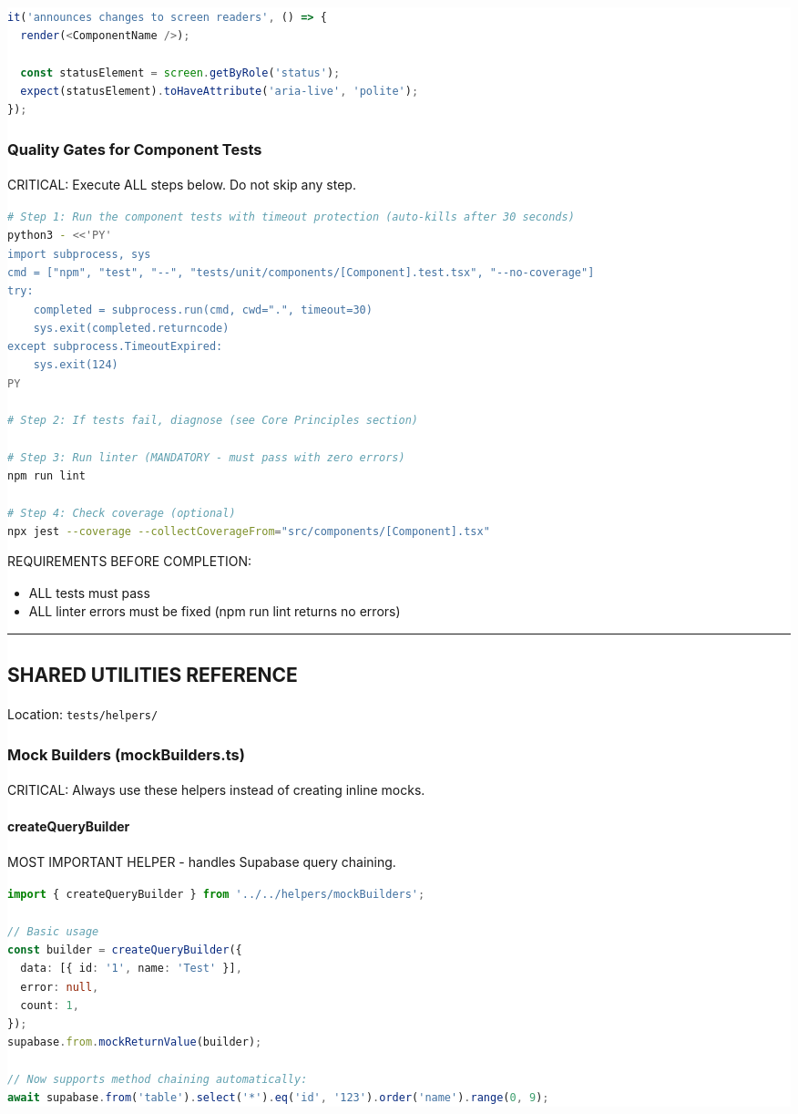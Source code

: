 ```typescript
it('announces changes to screen readers', () => {
  render(<ComponentName />);

  const statusElement = screen.getByRole('status');
  expect(statusElement).toHaveAttribute('aria-live', 'polite');
});
```

### Quality Gates for Component Tests

CRITICAL: Execute ALL steps below. Do not skip any step.

```bash
# Step 1: Run the component tests with timeout protection (auto-kills after 30 seconds)
python3 - <<'PY'
import subprocess, sys
cmd = ["npm", "test", "--", "tests/unit/components/[Component].test.tsx", "--no-coverage"]
try:
    completed = subprocess.run(cmd, cwd=".", timeout=30)
    sys.exit(completed.returncode)
except subprocess.TimeoutExpired:
    sys.exit(124)
PY

# Step 2: If tests fail, diagnose (see Core Principles section)

# Step 3: Run linter (MANDATORY - must pass with zero errors)
npm run lint

# Step 4: Check coverage (optional)
npx jest --coverage --collectCoverageFrom="src/components/[Component].tsx"
```

REQUIREMENTS BEFORE COMPLETION:

- ALL tests must pass
- ALL linter errors must be fixed (npm run lint returns no errors)

---

## SHARED UTILITIES REFERENCE

Location: `tests/helpers/`

### Mock Builders (mockBuilders.ts)

CRITICAL: Always use these helpers instead of creating inline mocks.

#### createQueryBuilder

MOST IMPORTANT HELPER - handles Supabase query chaining.

```typescript
import { createQueryBuilder } from '../../helpers/mockBuilders';

// Basic usage
const builder = createQueryBuilder({
  data: [{ id: '1', name: 'Test' }],
  error: null,
  count: 1,
});
supabase.from.mockReturnValue(builder);

// Now supports method chaining automatically:
await supabase.from('table').select('*').eq('id', '123').order('name').range(0, 9);
```
